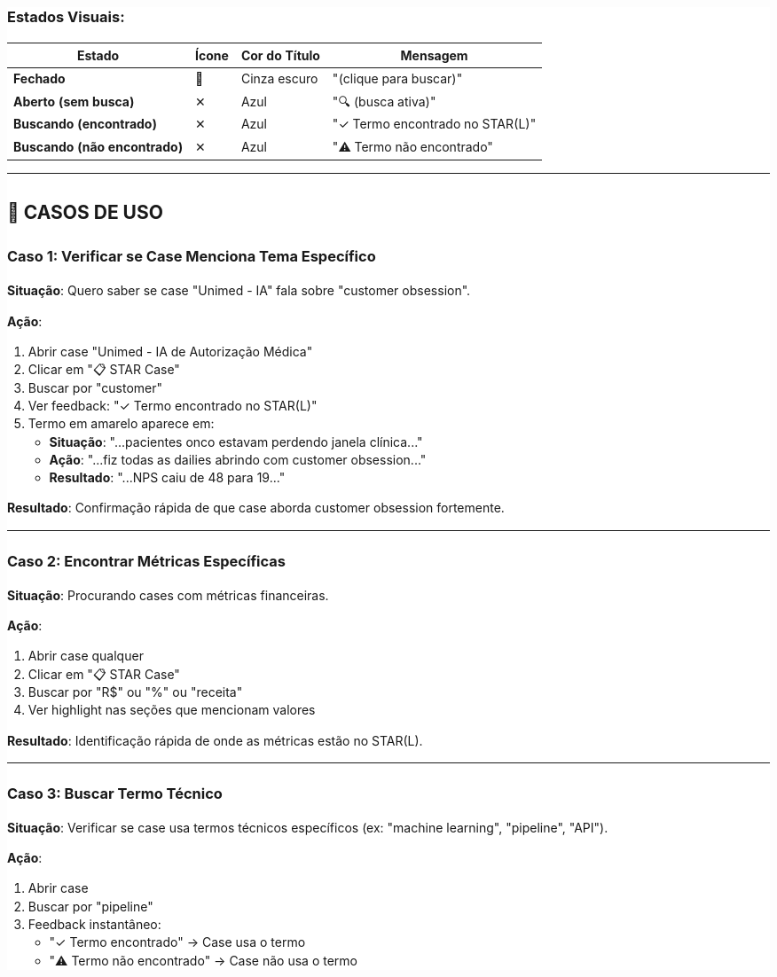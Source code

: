 ### **Estados Visuais**:

| Estado | Ícone | Cor do Título | Mensagem |
|--------|-------|---------------|----------|
| **Fechado** | 🔎 | Cinza escuro | "(clique para buscar)" |
| **Aberto (sem busca)** | ✕ | Azul | "🔍 (busca ativa)" |
| **Buscando (encontrado)** | ✕ | Azul | "✓ Termo encontrado no STAR(L)" |
| **Buscando (não encontrado)** | ✕ | Azul | "⚠️ Termo não encontrado" |

---

## 💼 CASOS DE USO

### **Caso 1: Verificar se Case Menciona Tema Específico**

**Situação**: Quero saber se case "Unimed - IA" fala sobre "customer obsession".

**Ação**:
1. Abrir case "Unimed - IA de Autorização Médica"
2. Clicar em "📋 STAR Case"
3. Buscar por "customer"
4. Ver feedback: "✓ Termo encontrado no STAR(L)"
5. Termo em amarelo aparece em:
   - **Situação**: "...pacientes onco estavam perdendo janela clínica..."
   - **Ação**: "...fiz todas as dailies abrindo com customer obsession..."
   - **Resultado**: "...NPS caiu de 48 para 19..."

**Resultado**: Confirmação rápida de que case aborda customer obsession fortemente.

---

### **Caso 2: Encontrar Métricas Específicas**

**Situação**: Procurando cases com métricas financeiras.

**Ação**:
1. Abrir case qualquer
2. Clicar em "📋 STAR Case"
3. Buscar por "R$" ou "%" ou "receita"
4. Ver highlight nas seções que mencionam valores

**Resultado**: Identificação rápida de onde as métricas estão no STAR(L).

---

### **Caso 3: Buscar Termo Técnico**

**Situação**: Verificar se case usa termos técnicos específicos (ex: "machine learning", "pipeline", "API").

**Ação**:
1. Abrir case
2. Buscar por "pipeline"
3. Feedback instantâneo:
   - "✓ Termo encontrado" → Case usa o termo
   - "⚠️ Termo não encontrado" → Case não usa o termo

